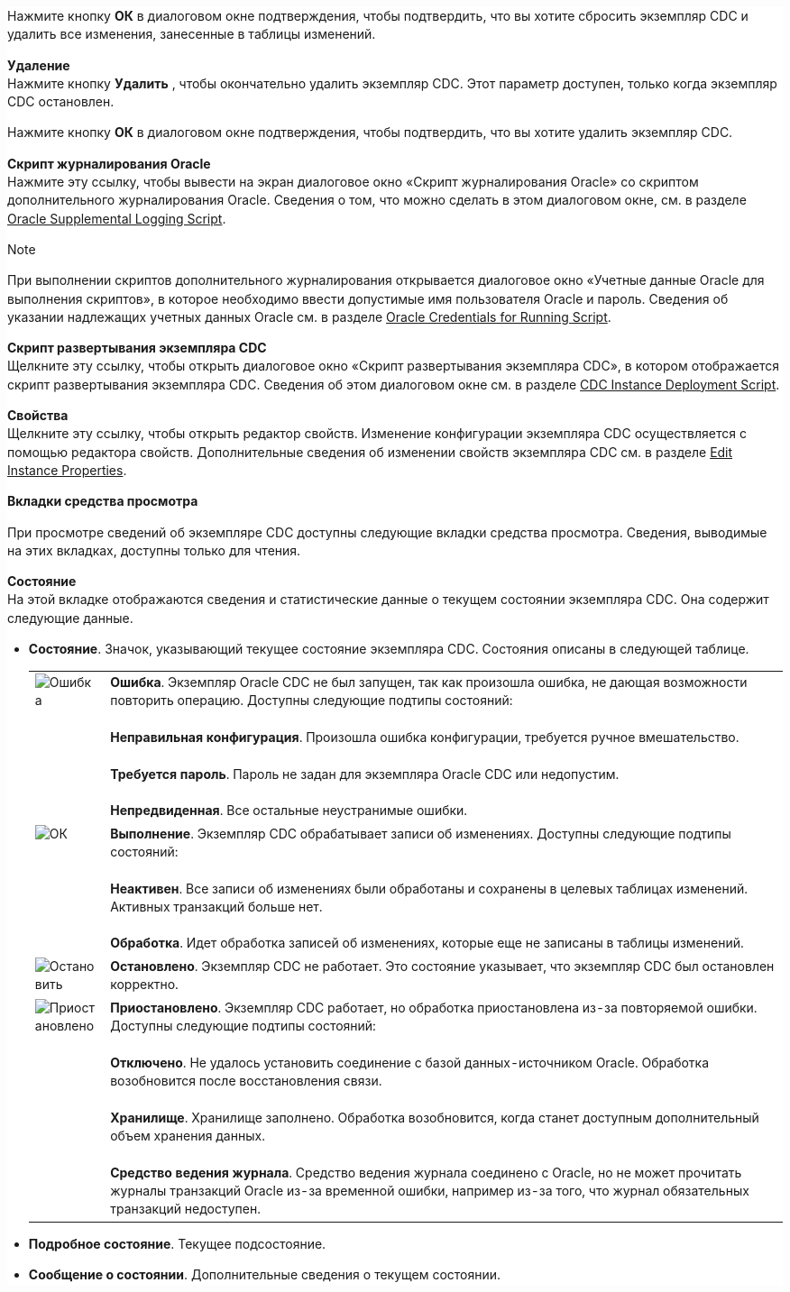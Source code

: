 Нажмите кнопку **ОК** в диалоговом окне подтверждения, чтобы подтвердить, что вы хотите сбросить экземпляр CDC и удалить все изменения, занесенные в таблицы изменений.  
  
 **Удаление**  
 Нажмите кнопку **Удалить** , чтобы окончательно удалить экземпляр CDC. Этот параметр доступен, только когда экземпляр CDC остановлен.  
  
 Нажмите кнопку **ОК** в диалоговом окне подтверждения, чтобы подтвердить, что вы хотите удалить экземпляр CDC.  
  
 **Скрипт журналирования Oracle**  
 Нажмите эту ссылку, чтобы вывести на экран диалоговое окно «Скрипт журналирования Oracle» со скриптом дополнительного журналирования Oracle. Сведения о том, что можно сделать в этом диалоговом окне, см. в разделе [Oracle Supplemental Logging Script](oracle-supplemental-logging-script.md).  
  
> [!NOTE]  
>  При выполнении скриптов дополнительного журналирования открывается диалоговое окно «Учетные данные Oracle для выполнения скриптов», в которое необходимо ввести допустимые имя пользователя Oracle и пароль. Сведения об указании надлежащих учетных данных Oracle см. в разделе [Oracle Credentials for Running Script](oracle-credentials-for-running-script.md).  
  
 **Скрипт развертывания экземпляра CDC**  
 Щелкните эту ссылку, чтобы открыть диалоговое окно «Скрипт развертывания экземпляра CDC», в котором отображается скрипт развертывания экземпляра CDC. Сведения об этом диалоговом окне см. в разделе [CDC Instance Deployment Script](cdc-instance-deployment-script.md).  
  
 **Свойства**  
 Щелкните эту ссылку, чтобы открыть редактор свойств. Изменение конфигурации экземпляра CDC осуществляется с помощью редактора свойств. Дополнительные сведения об изменении свойств экземпляра CDC см. в разделе [Edit Instance Properties](edit-instance-properties.md).  
  
 **Вкладки средства просмотра**  
  
 При просмотре сведений об экземпляре CDC доступны следующие вкладки средства просмотра. Сведения, выводимые на этих вкладках, доступны только для чтения.  
  
 **Состояние**  
 На этой вкладке отображаются сведения и статистические данные о текущем состоянии экземпляра CDC. Она содержит следующие данные.  
  
-   **Состояние**. Значок, указывающий текущее состояние экземпляра CDC. Состояния описаны в следующей таблице.  
  
    |||  
    |-|-|  
    |![Ошибка](../media/error.gif "Ошибка")|**Ошибка**. Экземпляр Oracle CDC не был запущен, так как произошла ошибка, не дающая возможности повторить операцию. Доступны следующие подтипы состояний:<br /><br /> **Неправильная конфигурация**. Произошла ошибка конфигурации, требуется ручное вмешательство.<br /><br /> **Требуется пароль**. Пароль не задан для экземпляра Oracle CDC или недопустим.<br /><br /> **Непредвиденная**. Все остальные неустранимые ошибки.|  
    |![ОК](../media/okay.gif "ОК")|**Выполнение**. Экземпляр CDC обрабатывает записи об изменениях. Доступны следующие подтипы состояний:<br /><br /> **Неактивен**. Все записи об изменениях были обработаны и сохранены в целевых таблицах изменений. Активных транзакций больше нет.<br /><br /> **Обработка**. Идет обработка записей об изменениях, которые еще не записаны в таблицы изменений.|  
    |![Остановить](../media/stop.gif "Остановить")|**Остановлено**. Экземпляр CDC не работает. Это состояние указывает, что экземпляр CDC был остановлен корректно.|  
    |![Приостановлено](../media/paused.gif "Пауза")|**Приостановлено**. Экземпляр CDC работает, но обработка приостановлена из-за повторяемой ошибки. Доступны следующие подтипы состояний:<br /><br /> **Отключено**. Не удалось установить соединение с базой данных-источником Oracle. Обработка возобновится после восстановления связи.<br /><br /> **Хранилище**. Хранилище заполнено. Обработка возобновится, когда станет доступным дополнительный объем хранения данных.<br /><br /> **Средство ведения журнала**. Средство ведения журнала соединено с Oracle, но не может прочитать журналы транзакций Oracle из-за временной ошибки, например из-за того, что журнал обязательных транзакций недоступен.|  
  
-   **Подробное состояние**. Текущее подсостояние.  
  
-   **Сообщение о состоянии**. Дополнительные сведения о текущем состоянии.  
  